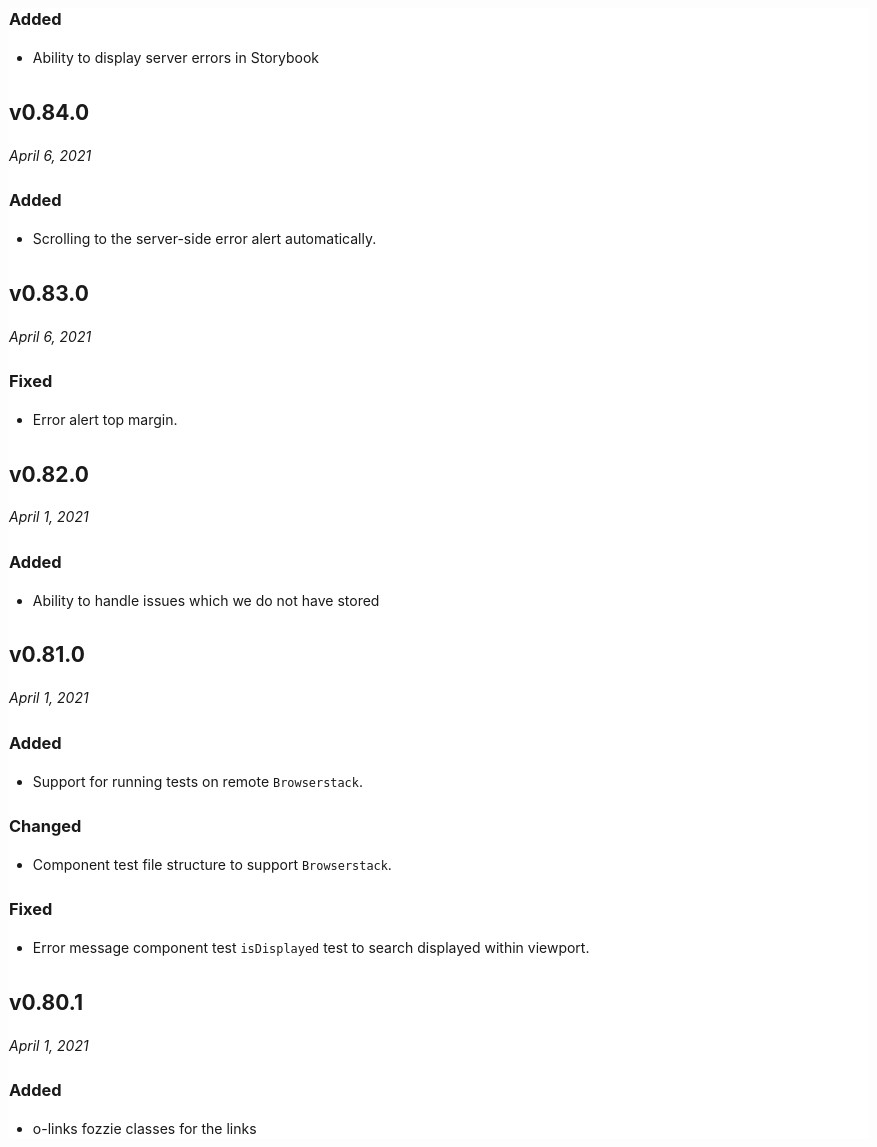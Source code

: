 ### Added

- Ability to display server errors in Storybook

## v0.84.0

_April 6, 2021_

### Added

- Scrolling to the server-side error alert automatically.

## v0.83.0

_April 6, 2021_

### Fixed

- Error alert top margin.

## v0.82.0

_April 1, 2021_

### Added

- Ability to handle issues which we do not have stored

## v0.81.0

_April 1, 2021_

### Added

- Support for running tests on remote `Browserstack`.

### Changed

- Component test file structure to support `Browserstack`.

### Fixed

- Error message component test `isDisplayed` test to search displayed within viewport.

## v0.80.1

_April 1, 2021_

### Added

- o-links fozzie classes for the links
